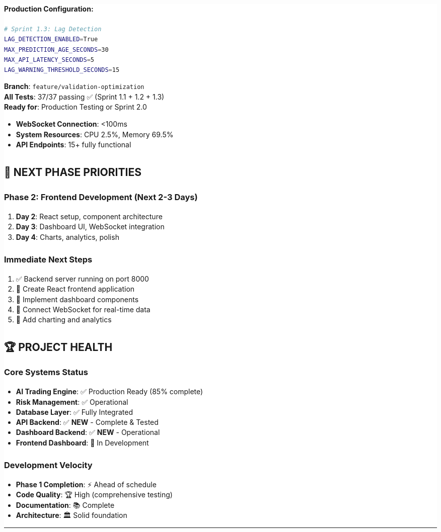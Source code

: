#### Production Configuration:

```bash
# Sprint 1.3: Lag Detection
LAG_DETECTION_ENABLED=True
MAX_PREDICTION_AGE_SECONDS=30
MAX_API_LATENCY_SECONDS=5
LAG_WARNING_THRESHOLD_SECONDS=15
```

**Branch**: `feature/validation-optimization`  
**All Tests**: 37/37 passing ✅ (Sprint 1.1 + 1.2 + 1.3)  
**Ready for**: Production Testing or Sprint 2.0

- **WebSocket Connection**: <100ms
- **System Resources**: CPU 2.5%, Memory 69.5%
- **API Endpoints**: 15+ fully functional

## 🎯 **NEXT PHASE PRIORITIES**

### **Phase 2: Frontend Development (Next 2-3 Days)**

1. **Day 2**: React setup, component architecture
2. **Day 3**: Dashboard UI, WebSocket integration
3. **Day 4**: Charts, analytics, polish

### **Immediate Next Steps**

1. ✅ Backend server running on port 8000
2. 🔄 Create React frontend application
3. 🔄 Implement dashboard components
4. 🔄 Connect WebSocket for real-time data
5. 🔄 Add charting and analytics

## 🏆 **PROJECT HEALTH**

### **Core Systems Status**

- **AI Trading Engine**: ✅ Production Ready (85% complete)
- **Risk Management**: ✅ Operational
- **Database Layer**: ✅ Fully Integrated
- **API Backend**: ✅ **NEW** - Complete & Tested
- **Dashboard Backend**: ✅ **NEW** - Operational
- **Frontend Dashboard**: 🔄 In Development

### **Development Velocity**

- **Phase 1 Completion**: ⚡ Ahead of schedule
- **Code Quality**: 🏆 High (comprehensive testing)
- **Documentation**: 📚 Complete
- **Architecture**: 🏛️ Solid foundation

---